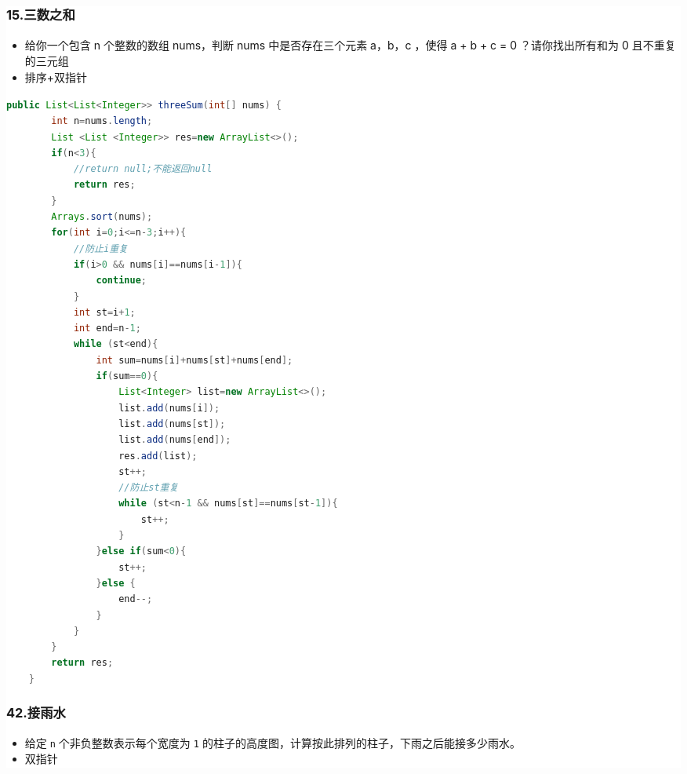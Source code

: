 ```java
```

### 15.三数之和

- 给你一个包含 n 个整数的数组 nums，判断 nums 中是否存在三个元素 a，b，c ，使得 a + b + c = 0 ？请你找出所有和为 0 且不重复的三元组
- 排序+双指针

```java
public List<List<Integer>> threeSum(int[] nums) {
        int n=nums.length;
        List <List <Integer>> res=new ArrayList<>();
        if(n<3){
            //return null;不能返回null
            return res;
        }
        Arrays.sort(nums);
        for(int i=0;i<=n-3;i++){
            //防止i重复
            if(i>0 && nums[i]==nums[i-1]){
                continue;
            }
            int st=i+1;
            int end=n-1;
            while (st<end){
                int sum=nums[i]+nums[st]+nums[end];
                if(sum==0){
                    List<Integer> list=new ArrayList<>();
                    list.add(nums[i]);
                    list.add(nums[st]);
                    list.add(nums[end]);
                    res.add(list);
                    st++;
                    //防止st重复
                    while (st<n-1 && nums[st]==nums[st-1]){
                        st++;
                    }
                }else if(sum<0){
                    st++;
                }else {
                    end--;
                }
            }
        }
        return res;
    }
```



### 42.接雨水

- 给定 `n` 个非负整数表示每个宽度为 `1` 的柱子的高度图，计算按此排列的柱子，下雨之后能接多少雨水。
- 双指针
